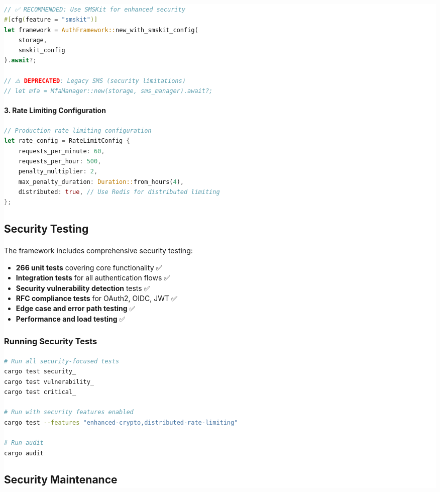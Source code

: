 ```rust
// ✅ RECOMMENDED: Use SMSKit for enhanced security
#[cfg(feature = "smskit")]
let framework = AuthFramework::new_with_smskit_config(
    storage,
    smskit_config
).await?;

// ⚠️ DEPRECATED: Legacy SMS (security limitations)
// let mfa = MfaManager::new(storage, sms_manager).await?;
```

#### 3. **Rate Limiting Configuration**

```rust
// Production rate limiting configuration
let rate_config = RateLimitConfig {
    requests_per_minute: 60,
    requests_per_hour: 500,
    penalty_multiplier: 2,
    max_penalty_duration: Duration::from_hours(4),
    distributed: true, // Use Redis for distributed limiting
};
```

## Security Testing

The framework includes comprehensive security testing:

- **266 unit tests** covering core functionality ✅
- **Integration tests** for all authentication flows ✅
- **Security vulnerability detection** tests ✅
- **RFC compliance tests** for OAuth2, OIDC, JWT ✅
- **Edge case and error path testing** ✅
- **Performance and load testing** ✅

### Running Security Tests

```bash
# Run all security-focused tests
cargo test security_
cargo test vulnerability_
cargo test critical_

# Run with security features enabled
cargo test --features "enhanced-crypto,distributed-rate-limiting"

# Run audit
cargo audit
```

## Security Maintenance

